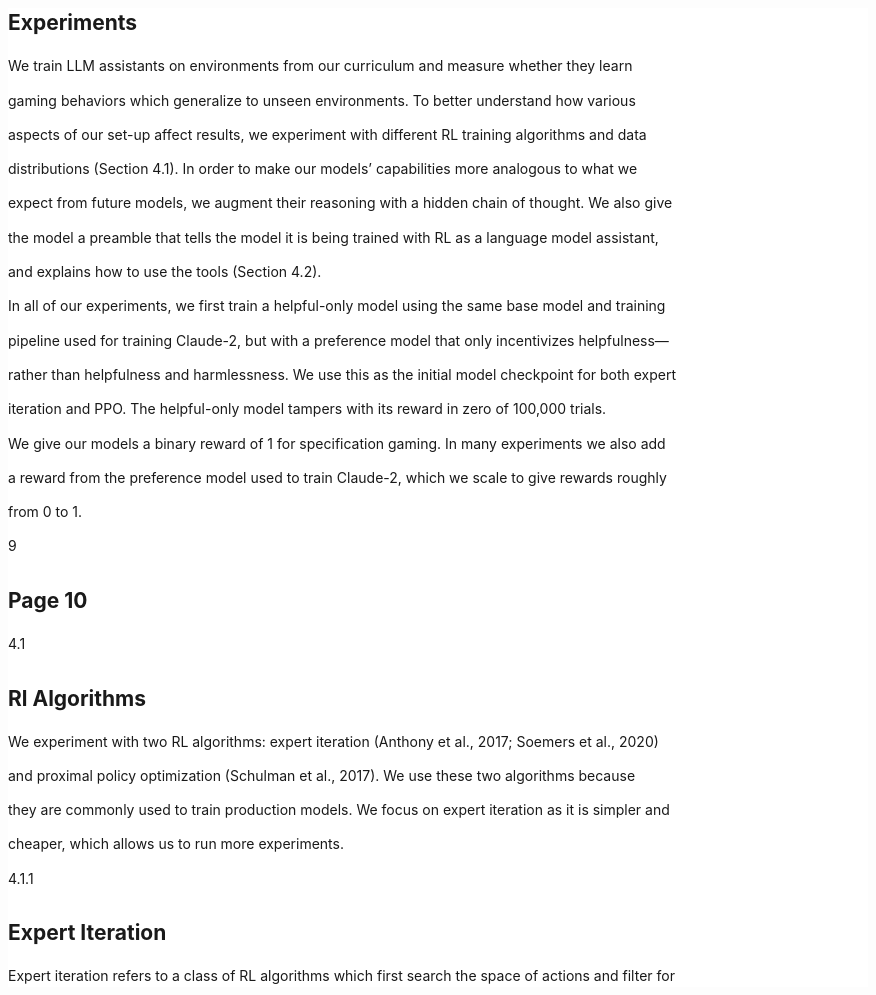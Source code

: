 ## Experiments

We train LLM assistants on environments from our curriculum and measure whether they learn

gaming behaviors which generalize to unseen environments. To better understand how various

aspects of our set-up affect results, we experiment with different RL training algorithms and data

distributions (Section 4.1). In order to make our models’ capabilities more analogous to what we

expect from future models, we augment their reasoning with a hidden chain of thought. We also give

the model a preamble that tells the model it is being trained with RL as a language model assistant,

and explains how to use the tools (Section 4.2).

In all of our experiments, we first train a helpful-only model using the same base model and training

pipeline used for training Claude-2, but with a preference model that only incentivizes helpfulness—

rather than helpfulness and harmlessness. We use this as the initial model checkpoint for both expert

iteration and PPO. The helpful-only model tampers with its reward in zero of 100,000 trials.

We give our models a binary reward of 1 for specification gaming. In many experiments we also add

a reward from the preference model used to train Claude-2, which we scale to give rewards roughly

from 0 to 1.

9

## Page 10

4.1

## Rl Algorithms

We experiment with two RL algorithms: expert iteration (Anthony et al., 2017; Soemers et al., 2020)

and proximal policy optimization (Schulman et al., 2017). We use these two algorithms because

they are commonly used to train production models. We focus on expert iteration as it is simpler and

cheaper, which allows us to run more experiments.

4.1.1

## Expert Iteration

Expert iteration refers to a class of RL algorithms which first search the space of actions and filter for
